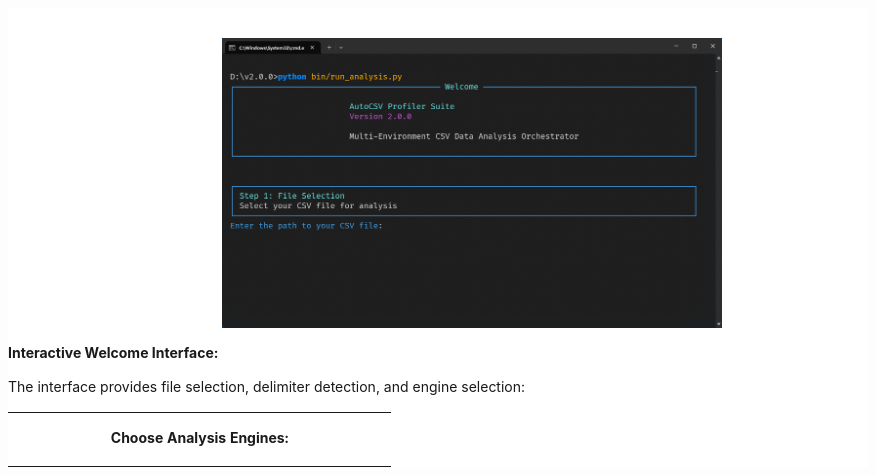    </td>
   <td width="50%" align="center">

   **Interactive Welcome Interface:**
   <img src="docs/png/run_analysis start.png" alt="Analysis Interface" width="500px" height="350px">

   </td>
   </tr>
   </table>

   The interface provides file selection, delimiter detection, and engine selection:

   <table>
   <tr>
   <td width="50%" align="center">

   **Choose Analysis Engines:**